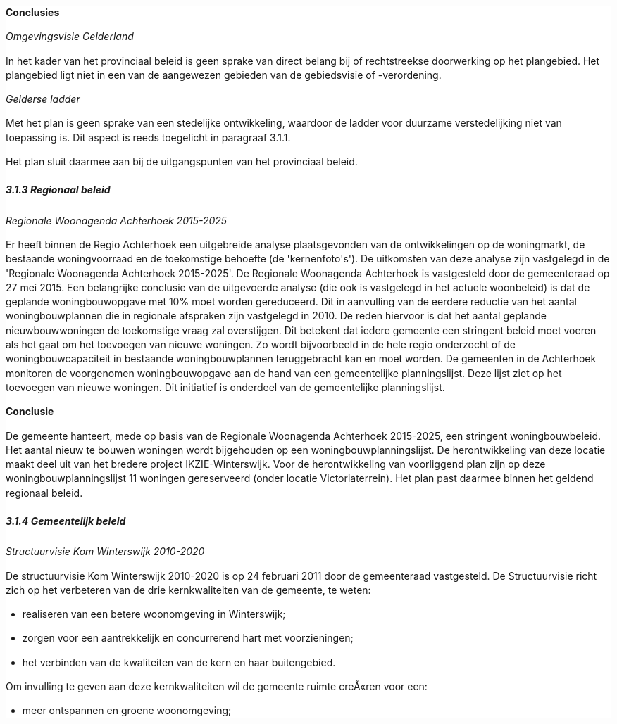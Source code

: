 **Conclusies**

*Omgevingsvisie Gelderland*

In het kader van het provinciaal beleid is geen sprake van direct belang bij of rechtstreekse doorwerking op het plangebied. Het plangebied ligt niet in een van de aangewezen gebieden van de gebiedsvisie of \-verordening.

*Gelderse ladder*

Met het plan is geen sprake van een stedelijke ontwikkeling, waardoor de ladder voor duurzame verstedelijking niet van toepassing is. Dit aspect is reeds toegelicht in paragraaf 3\.1\.1.

Het plan sluit daarmee aan bij de uitgangspunten van het provinciaal beleid.

##### 3\.1\.3 Regionaal beleid

*Regionale Woonagenda Achterhoek 2015\-2025*

Er heeft binnen de Regio Achterhoek een uitgebreide analyse plaatsgevonden van de ontwikkelingen op de woningmarkt, de bestaande woningvoorraad en de toekomstige behoefte (de 'kernenfoto's'). De uitkomsten van deze analyse zijn vastgelegd in de 'Regionale Woonagenda Achterhoek 2015\-2025'. De Regionale Woonagenda Achterhoek is vastgesteld door de gemeenteraad op 27 mei 2015\. Een belangrijke conclusie van de uitgevoerde analyse (die ook is vastgelegd in het actuele woonbeleid) is dat de geplande woningbouwopgave met 10% moet worden gereduceerd. Dit in aanvulling van de eerdere reductie van het aantal woningbouwplannen die in regionale afspraken zijn vastgelegd in 2010\. De reden hiervoor is dat het aantal geplande nieuwbouwwoningen de toekomstige vraag zal overstijgen. Dit betekent dat iedere gemeente een stringent beleid moet voeren als het gaat om het toevoegen van nieuwe woningen. Zo wordt bijvoorbeeld in de hele regio onderzocht of de woningbouwcapaciteit in bestaande woningbouwplannen teruggebracht kan en moet worden. De gemeenten in de Achterhoek monitoren de voorgenomen woningbouwopgave aan de hand van een gemeentelijke planningslijst. Deze lijst ziet op het toevoegen van nieuwe woningen. Dit initiatief is onderdeel van de gemeentelijke planningslijst.

**Conclusie**

De gemeente hanteert, mede op basis van de Regionale Woonagenda Achterhoek 2015\-2025, een stringent woningbouwbeleid. Het aantal nieuw te bouwen woningen wordt bijgehouden op een woningbouwplanningslijst. De herontwikkeling van deze locatie maakt deel uit van het bredere project IKZIE\-Winterswijk. Voor de herontwikkeling van voorliggend plan zijn op deze woningbouwplanningslijst 11 woningen gereserveerd (onder locatie Victoriaterrein). Het plan past daarmee binnen het geldend regionaal beleid.

##### 3\.1\.4 Gemeentelijk beleid

*Structuurvisie Kom Winterswijk 2010\-2020*

De structuurvisie Kom Winterswijk 2010\-2020 is op 24 februari 2011 door de gemeenteraad vastgesteld. De Structuurvisie richt zich op het verbeteren van de drie kernkwaliteiten van de gemeente, te weten:

* realiseren van een betere woonomgeving in Winterswijk;

* zorgen voor een aantrekkelijk en concurrerend hart met voorzieningen;

* het verbinden van de kwaliteiten van de kern en haar buitengebied.

Om invulling te geven aan deze kernkwaliteiten wil de gemeente ruimte creÃ«ren voor een:

* meer ontspannen en groene woonomgeving;
